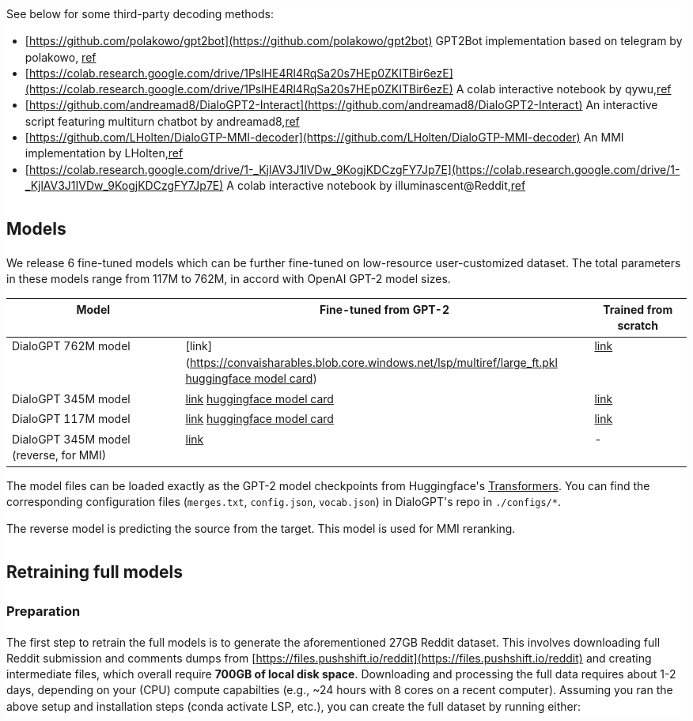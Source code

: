 See below for some third-party decoding methods:
- [https://github.com/polakowo/gpt2bot](https://github.com/polakowo/gpt2bot) GPT2Bot implementation based on telegram by polakowo, [ref](https://github.com/microsoft/DialoGPT/issues/3#issuecomment-573904419)
- [https://colab.research.google.com/drive/1PslHE4Rl4RqSa20s7HEp0ZKITBir6ezE](https://colab.research.google.com/drive/1PslHE4Rl4RqSa20s7HEp0ZKITBir6ezE) A colab interactive notebook by qywu,[ref](https://github.com/microsoft/DialoGPT/issues/3#issuecomment-551410203)
- [https://github.com/andreamad8/DialoGPT2-Interact](https://github.com/andreamad8/DialoGPT2-Interact) An interactive script featuring multiturn chatbot by andreamad8,[ref](https://github.com/microsoft/DialoGPT/issues/3#issuecomment-551450016)
- [https://github.com/LHolten/DialoGTP-MMI-decoder](https://github.com/LHolten/DialoGTP-MMI-decoder) An MMI implementation by LHolten,[ref](https://github.com/microsoft/DialoGPT/issues/3#issuecomment-558318401)
- [https://colab.research.google.com/drive/1-_KjlAV3J1IVDw_9KogjKDCzgFY7Jp7E](https://colab.research.google.com/drive/1-_KjlAV3J1IVDw_9KogjKDCzgFY7Jp7E) A colab interactive notebook by illuminascent@Reddit,[ref](https://www.reddit.com/r/MachineLearning/comments/dt5woy/p_dialogpt_state_of_the_art_conversational_model/?st=k530k3oo&sh=f6cd20fd)


## Models

We release 6 fine-tuned models which can be further fine-tuned on low-resource  user-customized dataset. The total parameters in these models range from 117M to 762M, in accord with OpenAI GPT-2 model sizes.   

| Model           |  Fine-tuned from GPT-2| Trained from scratch
|----------------------|--------|--------|
| DialoGPT 762M model| [link](https://convaisharables.blob.core.windows.net/lsp/multiref/large_ft.pkl [huggingface model card](https://huggingface.co/microsoft/DialoGPT-large))  | [link](https://convaisharables.blob.core.windows.net/lsp/multiref/large_fs.pkl) |
| DialoGPT 345M model| [link](https://convaisharables.blob.core.windows.net/lsp/multiref/medium_ft.pkl) [huggingface model card](https://huggingface.co/microsoft/DialoGPT-medium) | [link](https://convaisharables.blob.core.windows.net/lsp/multiref/medium_fs.pkl) | 
| DialoGPT 117M model| [link](https://convaisharables.blob.core.windows.net/lsp/multiref/small_ft.pkl) [huggingface model card](https://huggingface.co/microsoft/DialoGPT-small)| [link](https://convaisharables.blob.core.windows.net/lsp/multiref/small_fs.pkl) | 
| DialoGPT 345M model (reverse, for MMI)| [link](https://convaisharables.blob.core.windows.net/lsp/multiref/small_reverse.pkl) | -| 



The model files can be loaded exactly as the GPT-2 model checkpoints from Huggingface's [Transformers](https://github.com/huggingface/transformers). You can find the corresponding configuration files (`merges.txt`, `config.json`, `vocab.json`) in DialoGPT's repo in `./configs/*`.

The reverse model is predicting the source from the target. This model is used  for MMI reranking. 

## Retraining full models

### Preparation

The first step to retrain the full models is to generate the aforementioned 27GB Reddit dataset. This involves downloading full Reddit submission and comments dumps from [https://files.pushshift.io/reddit](https://files.pushshift.io/reddit) and creating intermediate files, which overall require **700GB of local disk space**. Downloading and processing the full data requires about 1-2 days, depending on your (CPU) compute capabilties (e.g., ~24 hours with 8 cores on a recent computer). Assuming you ran the above setup and installation steps (conda activate LSP, etc.), you can create the full dataset by running either:
